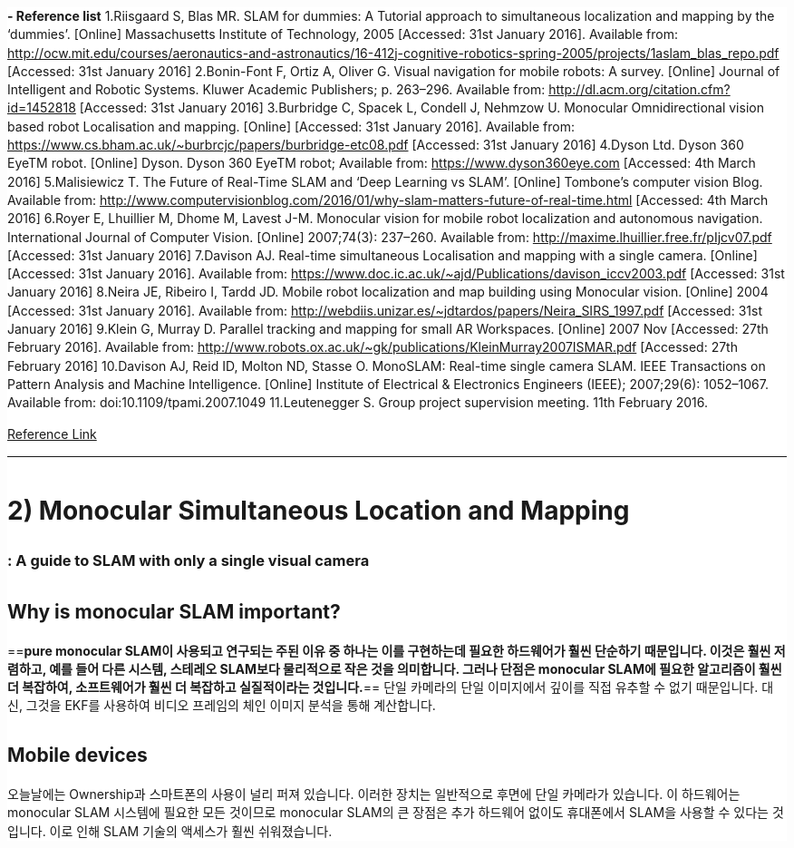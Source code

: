 **- Reference list**
1.Riisgaard S, Blas MR. SLAM for dummies: A Tutorial approach to simultaneous localization and mapping by the ‘dummies’. [Online] Massachusetts Institute of Technology, 2005 [Accessed: 31st January 2016]. Available from: http://ocw.mit.edu/courses/aeronautics-and-astronautics/16-412j-cognitive-robotics-spring-2005/projects/1aslam_blas_repo.pdf [Accessed: 31st January 2016]
2.Bonin-Font F, Ortiz A, Oliver G. Visual navigation for mobile robots: A survey. [Online] Journal of Intelligent and Robotic Systems. Kluwer Academic Publishers; p. 263–296. Available from: http://dl.acm.org/citation.cfm?id=1452818 [Accessed: 31st January 2016]
3.Burbridge C, Spacek L, Condell J, Nehmzow U. Monocular Omnidirectional vision based robot Localisation and mapping. [Online] [Accessed: 31st January 2016]. Available from: https://www.cs.bham.ac.uk/~burbrcjc/papers/burbridge-etc08.pdf [Accessed: 31st January 2016]
4.Dyson Ltd. Dyson 360 EyeTM robot. [Online] Dyson. Dyson 360 EyeTM robot; Available from: https://www.dyson360eye.com [Accessed: 4th March 2016]
5.Malisiewicz T. The Future of Real-Time SLAM and ‘Deep Learning vs SLAM’. [Online] Tombone’s computer vision Blog. Available from: http://www.computervisionblog.com/2016/01/why-slam-matters-future-of-real-time.html [Accessed: 4th March 2016]
6.Royer E, Lhuillier M, Dhome M, Lavest J-M. Monocular vision for mobile robot localization and autonomous navigation. International Journal of Computer Vision. [Online] 2007;74(3): 237–260. Available from: http://maxime.lhuillier.free.fr/pIjcv07.pdf [Accessed: 31st January 2016]
7.Davison AJ. Real-time simultaneous Localisation and mapping with a single camera. [Online] [Accessed: 31st January 2016]. Available from: https://www.doc.ic.ac.uk/~ajd/Publications/davison_iccv2003.pdf [Accessed: 31st January 2016]
8.Neira JE, Ribeiro I, Tardd JD. Mobile robot localization and map building using Monocular vision. [Online] 2004 [Accessed: 31st January 2016]. Available from: http://webdiis.unizar.es/~jdtardos/papers/Neira_SIRS_1997.pdf [Accessed: 31st January 2016]
9.Klein G, Murray D. Parallel tracking and mapping for small AR Workspaces. [Online] 2007 Nov [Accessed: 27th February 2016]. Available from: http://www.robots.ox.ac.uk/~gk/publications/KleinMurray2007ISMAR.pdf [Accessed: 27th February 2016]
10.Davison AJ, Reid ID, Molton ND, Stasse O. MonoSLAM: Real-time single camera SLAM. IEEE Transactions on Pattern Analysis and Machine Intelligence. [Online] Institute of Electrical & Electronics Engineers (IEEE); 2007;29(6): 1052–1067. Available from: doi:10.1109/tpami.2007.1049
11.Leutenegger S. Group project supervision meeting. 11th February 2016.

[Reference Link](https://www.doc.ic.ac.uk/~ab9515/introductiontoslam.html)
- - -

# 2) Monocular Simultaneous Location and Mapping
### **: A guide to SLAM with only a single visual camera**
## Why is monocular SLAM important?
==**pure monocular SLAM이 사용되고 연구되는 주된 이유 중 하나는 이를 구현하는데 필요한 하드웨어가 훨씬 단순하기 때문입니다. 이것은 훨씬 저렴하고, 예를 들어 다른 시스템, 스테레오 SLAM보다 물리적으로 작은 것을 의미합니다.
그러나 단점은 monocular SLAM에 필요한 알고리즘이 훨씬 더 복잡하여, 소프트웨어가 훨씬 더 복잡하고 실질적이라는 것입니다.**==
단일 카메라의 단일 이미지에서 깊이를 직접 유추할 수 없기 때문입니다. 대신, 그것을 EKF를 사용하여 비디오 프레임의 체인 이미지 분석을 통해 계산합니다.

## Mobile devices
오늘날에는 Ownership과 스마트폰의 사용이 널리 퍼져 있습니다. 이러한 장치는 일반적으로 후면에 단일 카메라가 있습니다. 이 하드웨어는 monocular SLAM 시스템에 필요한 모든 것이므로 monocular SLAM의 큰 장점은 추가 하드웨어 없이도 휴대폰에서 SLAM을 사용할 수 있다는 것입니다. 이로 인해 SLAM 기술의 액세스가 훨씬 쉬워졌습니다.
